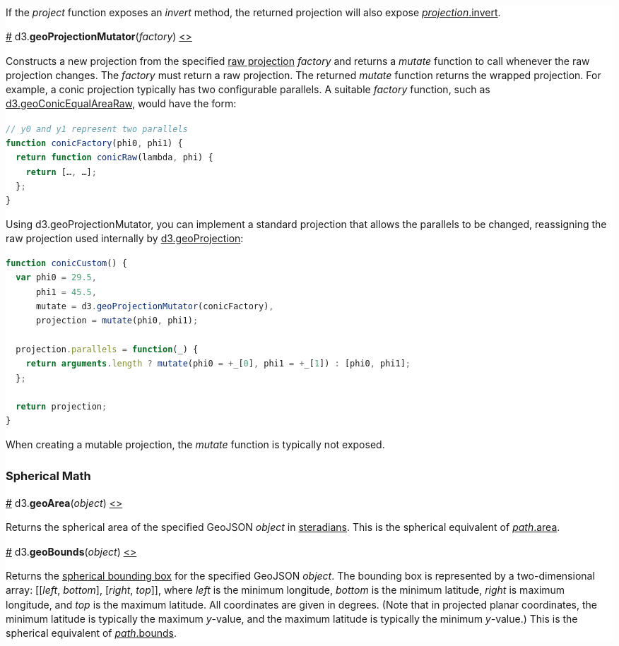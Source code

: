 If the *project* function exposes an *invert* method, the returned projection will also expose [*projection*.invert](#projection_invert).

<a href="#geoProjectionMutator" name="geoProjectionMutator">#</a> d3.<b>geoProjectionMutator</b>(<i>factory</i>) [<>](https://github.com/d3/d3-geo/blob/master/src/projection/index.js "Source")

Constructs a new projection from the specified [raw projection](#_project) *factory* and returns a *mutate* function to call whenever the raw projection changes. The *factory* must return a raw projection. The returned *mutate* function returns the wrapped projection. For example, a conic projection typically has two configurable parallels. A suitable *factory* function, such as [d3.geoConicEqualAreaRaw](#geoConicEqualAreaRaw), would have the form:

```js
// y0 and y1 represent two parallels
function conicFactory(phi0, phi1) {
  return function conicRaw(lambda, phi) {
    return […, …];
  };
}
```

Using d3.geoProjectionMutator, you can implement a standard projection that allows the parallels to be changed, reassigning the raw projection used internally by [d3.geoProjection](#geoProjection):

```js
function conicCustom() {
  var phi0 = 29.5,
      phi1 = 45.5,
      mutate = d3.geoProjectionMutator(conicFactory),
      projection = mutate(phi0, phi1);

  projection.parallels = function(_) {
    return arguments.length ? mutate(phi0 = +_[0], phi1 = +_[1]) : [phi0, phi1];
  };

  return projection;
}
```

When creating a mutable projection, the *mutate* function is typically not exposed.

### Spherical Math

<a name="geoArea" href="#geoArea">#</a> d3.<b>geoArea</b>(<i>object</i>) [<>](https://github.com/d3/d3-geo/blob/master/src/area.js "Source")

Returns the spherical area of the specified GeoJSON *object* in [steradians](http://mathworld.wolfram.com/Steradian.html). This is the spherical equivalent of [*path*.area](#path_area).

<a name="geoBounds" href="#geoBounds">#</a> d3.<b>geoBounds</b>(<i>object</i>) [<>](https://github.com/d3/d3-geo/blob/master/src/bounds.js "Source")

Returns the [spherical bounding box](https://www.jasondavies.com/maps/bounds/) for the specified GeoJSON *object*. The bounding box is represented by a two-dimensional array: \[\[*left*, *bottom*], \[*right*, *top*\]\], where *left* is the minimum longitude, *bottom* is the minimum latitude, *right* is maximum longitude, and *top* is the maximum latitude. All coordinates are given in degrees. (Note that in projected planar coordinates, the minimum latitude is typically the maximum *y*-value, and the maximum latitude is typically the minimum *y*-value.) This is the spherical equivalent of [*path*.bounds](#path_bounds).
